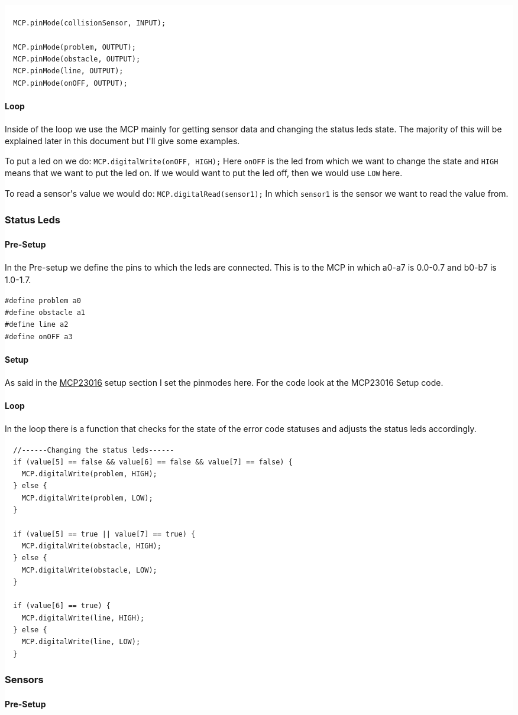 ```

  MCP.pinMode(collisionSensor, INPUT);

  MCP.pinMode(problem, OUTPUT);
  MCP.pinMode(obstacle, OUTPUT);
  MCP.pinMode(line, OUTPUT);
  MCP.pinMode(onOFF, OUTPUT);
```
#### Loop
Inside of the loop we use the MCP mainly for getting sensor data and changing the status leds state. The majority of this will be explained later in this document but I'll give some examples.
<br>

To put a led on we do:
`MCP.digitalWrite(onOFF, HIGH);`
Here `onOFF` is the led from which we want to change the state and `HIGH` means that we want to put the led on. If we would want to put the led off, then we would use `LOW` here.
<br>

To read a sensor's value we would do:
`MCP.digitalRead(sensor1);`
In which `sensor1` is the sensor we want to read the value from.

### Status Leds
#### Pre-Setup
In the Pre-setup we define the pins to which the leds are connected. This is to the MCP in which a0-a7 is 0.0-0.7 and b0-b7 is 1.0-1.7.
```
#define problem a0
#define obstacle a1
#define line a2
#define onOFF a3
```
#### Setup
As said in the [MCP23016](#mcp23016-io-expander) setup section I set the pinmodes here. For the code look at the MCP23016 Setup code.
#### Loop
In the loop there is a function that checks for the state of the error code statuses and adjusts the status leds accordingly.
```
  //------Changing the status leds------
  if (value[5] == false && value[6] == false && value[7] == false) {
    MCP.digitalWrite(problem, HIGH);
  } else {
    MCP.digitalWrite(problem, LOW);
  }

  if (value[5] == true || value[7] == true) {
    MCP.digitalWrite(obstacle, HIGH);
  } else {
    MCP.digitalWrite(obstacle, LOW);
  }

  if (value[6] == true) {
    MCP.digitalWrite(line, HIGH);
  } else {
    MCP.digitalWrite(line, LOW);
  }
```
### Sensors
#### Pre-Setup